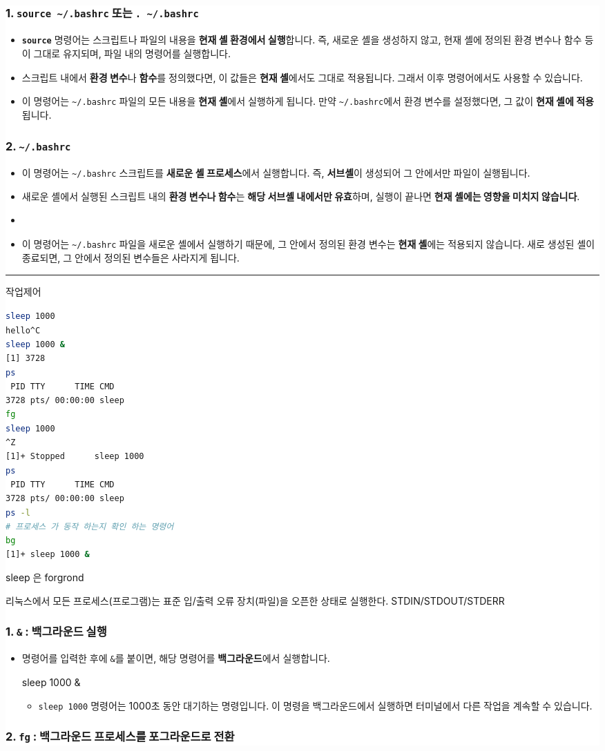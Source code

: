 ### 1. **`source ~/.bashrc`** 또는 **`. ~/.bashrc`**

- **`source`** 명령어는 스크립트나 파일의 내용을 **현재 셸 환경에서 실행**합니다. 즉, 새로운 셸을 생성하지 않고, 현재 셸에 정의된 환경 변수나 함수 등이 그대로 유지되며, 파일 내의 명령어를 실행합니다.
    
- 스크립트 내에서 **환경 변수**나 **함수**를 정의했다면, 이 값들은 **현재 셸**에서도 그대로 적용됩니다. 그래서 이후 명령어에서도 사용할 수 있습니다.

- 이 명령어는 `~/.bashrc` 파일의 모든 내용을 **현재 셸**에서 실행하게 됩니다. 만약 `~/.bashrc`에서 환경 변수를 설정했다면, 그 값이 **현재 셸에 적용**됩니다.

### 2. **`~/.bashrc`**

- 이 명령어는 `~/.bashrc` 스크립트를 **새로운 셸 프로세스**에서 실행합니다. 즉, **서브셸**이 생성되어 그 안에서만 파일이 실행됩니다.
    
- 새로운 셸에서 실행된 스크립트 내의 **환경 변수나 함수**는 **해당 서브셸 내에서만 유효**하며, 실행이 끝나면 **현재 셸에는 영향을 미치지 않습니다**.
- 
- 이 명령어는 `~/.bashrc` 파일을 새로운 셸에서 실행하기 때문에, 그 안에서 정의된 환경 변수는 **현재 셸**에는 적용되지 않습니다. 새로 생성된 셸이 종료되면, 그 안에서 정의된 변수들은 사라지게 됩니다.

---
작업제어 

```bash title=작업제어 
sleep 1000
hello^C
sleep 1000 &
[1] 3728
ps 
 PID TTY      TIME CMD
3728 pts/ 00:00:00 sleep
fg
sleep 1000
^Z 
[1]+ Stopped      sleep 1000
ps 
 PID TTY      TIME CMD
3728 pts/ 00:00:00 sleep
ps -l 
# 프로세스 가 동작 하는지 확인 하는 명령어
bg 
[1]+ sleep 1000 &

```
sleep 은 forgrond

리눅스에서 모든 프로세스(프로그램)는 표준 입/출력 오류 장치(파일)을 오픈한 상태로 실행한다. STDIN/STDOUT/STDERR
### 1. **`&`** : 백그라운드 실행

- 명령어를 입력한 후에 `&`를 붙이면, 해당 명령어를 **백그라운드**에서 실행합니다.
    
    sleep 1000 &
    - `sleep 1000` 명령어는 1000초 동안 대기하는 명령입니다. 이 명령을 백그라운드에서 실행하면 터미널에서 다른 작업을 계속할 수 있습니다.

### 2. **`fg`** : 백그라운드 프로세스를 포그라운드로 전환
